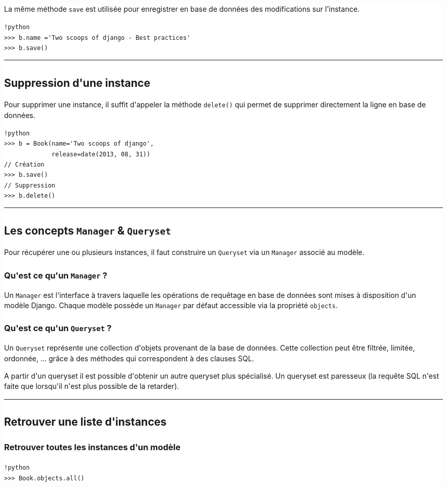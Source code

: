 La même méthode ``save`` est utilisée pour enregistrer en base de données des modifications sur l'instance.

    !python
    >>> b.name ='Two scoops of django - Best practices'
    >>> b.save()

--------------------------------------------------------------------------------

## Suppression d'une instance

Pour supprimer une instance, il suffit d'appeler la méthode ``delete()`` qui permet de supprimer directement la ligne en base de données.

    !python
    >>> b = Book(name='Two scoops of django',
                 release=date(2013, 08, 31))
    // Création
    >>> b.save()
    // Suppression
    >>> b.delete()

--------------------------------------------------------------------------------

## Les concepts ``Manager`` & ``Queryset``

Pour récupérer une ou plusieurs instances, il faut construire un ``Queryset`` via un ``Manager`` associé au modèle.

### Qu'est ce qu'un ``Manager`` ?

Un ``Manager`` est l'interface à travers laquelle les opérations de requêtage en 
base de données sont mises à disposition d'un modèle Django. Chaque modèle 
possède un ``Manager`` par défaut accessible via la propriété ``objects``.

### Qu'est ce qu'un ``Queryset`` ?

Un ``Queryset`` représente une collection d'objets provenant de la base de 
données. Cette collection peut être filtrée, limitée, ordonnée, ... grâce à 
des méthodes qui correspondent à des clauses SQL.

A partir d'un queryset il est possible d'obtenir un autre queryset plus spécialisé.
Un queryset est paresseux (la requête SQL n'est faite que lorsqu'il n'est plus 
possible de la retarder).

--------------------------------------------------------------------------------

## Retrouver une liste d'instances

### Retrouver toutes les instances d'un modèle

    !python
    >>> Book.objects.all()
